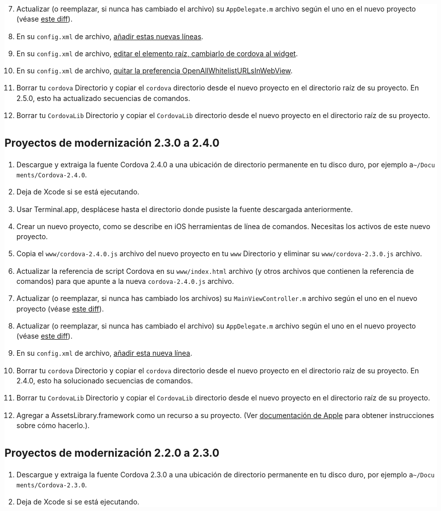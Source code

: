 7.  Actualizar (o reemplazar, si nunca has cambiado el archivo) su `AppDelegate.m` archivo según el uno en el nuevo proyecto (véase [este diff][9]).

8.  En su `config.xml` de archivo, [añadir estas nuevas líneas][10].

9.  En su `config.xml` de archivo, [editar el elemento raíz, cambiarlo de cordova al widget][11].

10. En su `config.xml` de archivo, [quitar la preferencia OpenAllWhitelistURLsInWebView][12].

11. Borrar tu `cordova` Directorio y copiar el `cordova` directorio desde el nuevo proyecto en el directorio raíz de su proyecto. En 2.5.0, esto ha actualizado secuencias de comandos.

12. Borrar tu `CordovaLib` Directorio y copiar el `CordovaLib` directorio desde el nuevo proyecto en el directorio raíz de su proyecto.

 [9]: https://git-wip-us.apache.org/repos/asf?p=cordova-ios.git;a=blobdiff;f=bin/templates/project/__TESTING__/Classes/AppDelegate.m;h=318f79326176be8f16ebc93bad85dd745f4205b6;hp=6dc7bfc84f0ecede4cc43d2a3256ef7c5383b9fe;hb=4001ae13fcb1fcbe73168327630fbc0ce44703d0;hpb=299a324e8c30065fc4511c1fe59c6515d4842f09
 [10]: https://git-wip-us.apache.org/repos/asf?p=cordova-ios.git;a=blobdiff;f=bin/templates/project/__TESTING__/config.xml;h=903944c4b1e58575295c820e154be2f5f09e6314;hp=721c734120b13004a4a543ee25f4287e541f34be;hb=ae467249b4a256bd31ee89aea7a06f4f2316b8ac;hpb=9e39f7ef8096fb15b38121ab0e245a3a958d9cbb
 [11]: https://git-wip-us.apache.org/repos/asf?p=cordova-ios.git;a=blobdiff;f=bin/templates/project/__TESTING__/config.xml;h=64e71636f5dd79fa0978a97b9ff5aa3860a493f5;hp=d8579352dfb21c14e5748e09b2cf3f4396450163;hb=0e711f8d09377a7ac10ff6be4ec17d22cdbee88d;hpb=57c3c082ed9be41c0588d0d63a1d2bfcd2ed878c
 [12]: https://git-wip-us.apache.org/repos/asf?p=cordova-ios.git;a=blobdiff;f=bin/templates/project/__TESTING__/config.xml;h=721c734120b13004a4a543ee25f4287e541f34be;hp=7d67508b70914aa921a16e79f79c00512502a8b6;hb=187bf21b308551bfb4b98b1a5e11edf04f699791;hpb=03b8854bdf039bcefbe0212db937abd81ac675e4

## Proyectos de modernización 2.3.0 a 2.4.0

1.  Descargue y extraiga la fuente Cordova 2.4.0 a una ubicación de directorio permanente en tu disco duro, por ejemplo a`~/Documents/Cordova-2.4.0`.

2.  Deja de Xcode si se está ejecutando.

3.  Usar Terminal.app, desplácese hasta el directorio donde pusiste la fuente descargada anteriormente.

4.  Crear un nuevo proyecto, como se describe en iOS herramientas de línea de comandos. Necesitas los activos de este nuevo proyecto.

5.  Copia el `www/cordova-2.4.0.js` archivo del nuevo proyecto en tu `www` Directorio y eliminar su `www/cordova-2.3.0.js` archivo.

6.  Actualizar la referencia de script Cordova en su `www/index.html` archivo (y otros archivos que contienen la referencia de comandos) para que apunte a la nueva `cordova-2.4.0.js` archivo.

7.  Actualizar (o reemplazar, si nunca has cambiado los archivos) su `MainViewController.m` archivo según el uno en el nuevo proyecto (véase [este diff][13]).

8.  Actualizar (o reemplazar, si nunca has cambiado el archivo) su `AppDelegate.m` archivo según el uno en el nuevo proyecto (véase [este diff][14]).

9.  En su `config.xml` de archivo, [añadir esta nueva línea][15].

10. Borrar tu `cordova` Directorio y copiar el `cordova` directorio desde el nuevo proyecto en el directorio raíz de su proyecto. En 2.4.0, esto ha solucionado secuencias de comandos.

11. Borrar tu `CordovaLib` Directorio y copiar el `CordovaLib` directorio desde el nuevo proyecto en el directorio raíz de su proyecto.

12. Agregar a AssetsLibrary.framework como un recurso a su proyecto. (Ver [documentación de Apple][16] para obtener instrucciones sobre cómo hacerlo.).

 [13]: https://git-wip-us.apache.org/repos/asf?p=cordova-ios.git;a=blobdiff;f=bin/templates/project/__TESTING__/Classes/MainViewController.m;h=5f9eeac15c2437cd02a6eb5835b48374e9b94100;hp=89da1082d06ba5e5d0dffc5b2e75a3a06d5c2aa6;hb=b4a2e4ae0445ba7aec788090dce9b822d67edfd8;hpb=a484850f4610e73c7b20cd429a7794ba829ec997
 [14]: https://git-wip-us.apache.org/repos/asf?p=cordova-ios.git;a=blobdiff;f=bin/templates/project/__TESTING__/Classes/AppDelegate.m;h=6dc7bfc84f0ecede4cc43d2a3256ef7c5383b9fe;hp=1ca3dafeb354c4442b7e149da4f281675aa6b740;hb=6749c17640c5fed8a7d3a0b9cca204b89a855baa;hpb=deabeeb6fcb35bac9360b053c8bf902b45e6de4d
 [15]: https://git-wip-us.apache.org/repos/asf?p=cordova-ios.git;a=blobdiff;f=bin/templates/project/__TESTING__/config.xml;h=7d67508b70914aa921a16e79f79c00512502a8b6;hp=337d38da6f40c7432b0bce05aa3281d797eec40a;hb=6749c17640c5fed8a7d3a0b9cca204b89a855baa;hpb=deabeeb6fcb35bac9360b053c8bf902b45e6de4d
 [16]: https://developer.apple.com/library/ios/#recipes/xcode_help-project_editor/Articles/AddingaLibrarytoaTarget.html

## Proyectos de modernización 2.2.0 a 2.3.0

1.  Descargue y extraiga la fuente Cordova 2.3.0 a una ubicación de directorio permanente en tu disco duro, por ejemplo a`~/Documents/Cordova-2.3.0`.

2.  Deja de Xcode si se está ejecutando.


 [1]: https://issues.apache.org/jira/browse/CB-4323
 [2]: https://issues.apache.org/jira/browse/CB-3458
 [3]: https://git-wip-us.apache.org/repos/asf?p=cordova-ios.git;a=blobdiff;f=bin/templates/project/__TESTING__/Classes/AppDelegate.m;h=5c05ac80e056753c0e8736f887ba9f28d5b0774c;hp=623ad8ec3c46f656ea18c6c3a190d650dd64e479;hb=c6e71147386d4ad94b07428952d1aae0a9cbf3f5;hpb=c017fda8af00375a453cf27cfc488647972e9a23
 [4]: https://git-wip-us.apache.org/repos/asf?p=cordova-ios.git;a=blobdiff;f=bin/templates/project/__TESTING__/config.xml;h=537705d76a5ef6bc5e57a8ebfcab78c02bb4110b;hp=8889726d9a8f8c530fe1371c56d858c34552992a;hb=064239b7b5fa9a867144cf1ee8b2fb798ce1f988;hpb=c9f233250d4b800f3412eeded811daaafb17b2cc
 [5]: https://git-wip-us.apache.org/repos/asf?p=cordova-ios.git;a=blobdiff;f=bin/templates/project/__TESTING__/Classes/AppDelegate.m;h=124a56bb4f361e95616f44d6d6f5a96ffa439b60;hp=318f79326176be8f16ebc93bad85dd745f4205b6;hb=a28c7712810a63396e9f32fa4eb94fe3f8b93985;hpb=36acdf55e4cab52802d73764c8a4b5b42cf18ef9
 [6]: https://git-wip-us.apache.org/repos/asf?p=cordova-ios.git;a=blobdiff;f=bin/templates/project/__TESTING__/config.xml;h=1555b5e81de326a07efe0bccaa5f5e2326b07a9a;hp=0652d60f8d35ac13c825c572dca6ed01fea4a540;hb=95f16a6dc252db0299b8e2bb53797995b1e39aa1;hpb=a2de90b8f5f5f68bd9520bcbbb9afa3ac409b96d
 [7]: https://git-wip-us.apache.org/repos/asf?p=cordova-ios.git;a=blobdiff;f=bin/templates/project/__TESTING__/config.xml;h=d307827b7e67301171a913417fb10003d43ce39d;hp=04260aa9786d6d74ab20a07c86d7e8b34e31968c;hb=97b89edfae3527828c0ca6bb2f6d58d9ded95188;hpb=942d33c8e7174a5766029ea1232ba2e0df745c3f
 [8]: https://git-wip-us.apache.org/repos/asf?p=cordova-ios.git;a=blobdiff;f=bin/templates/project/__TESTING__/config.xml;h=8889726d9a8f8c530fe1371c56d858c34552992a;hp=d307827b7e67301171a913417fb10003d43ce39d;hb=57982de638a4dce6ae130a26662591741b065f00;hpb=ec411f18309d577b4debefd9a2f085ba719701d5
 [17]: https://developer.apple.com/library/prerelease/ios/#releasenotes/General/RN-iOSSDK-6_0/_index.html